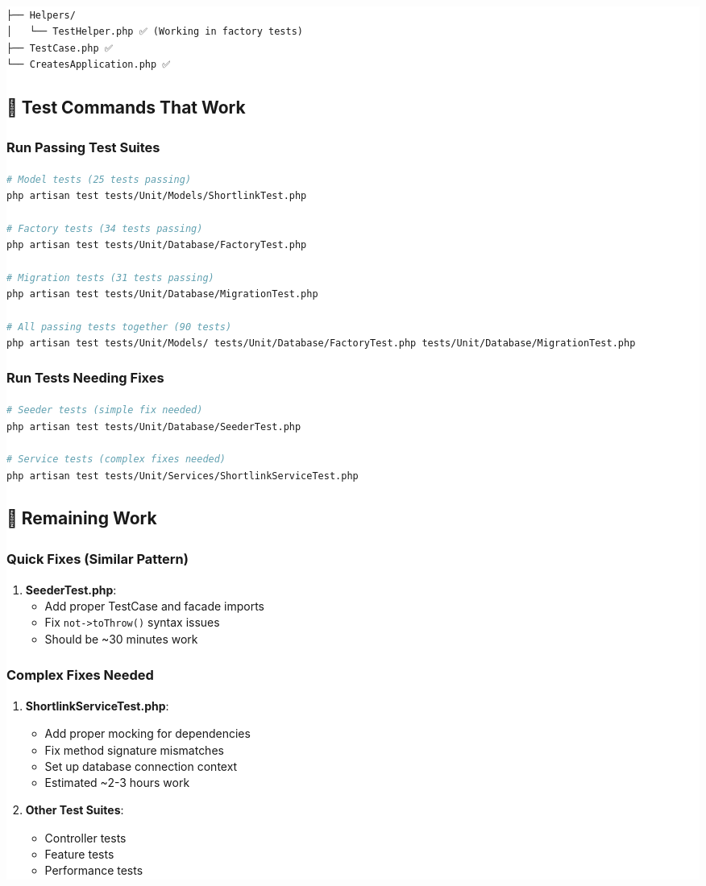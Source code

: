 ```
├── Helpers/
│   └── TestHelper.php ✅ (Working in factory tests)
├── TestCase.php ✅
└── CreatesApplication.php ✅
```

## 🎯 Test Commands That Work

### Run Passing Test Suites
```bash
# Model tests (25 tests passing)
php artisan test tests/Unit/Models/ShortlinkTest.php

# Factory tests (34 tests passing)  
php artisan test tests/Unit/Database/FactoryTest.php

# Migration tests (31 tests passing)
php artisan test tests/Unit/Database/MigrationTest.php

# All passing tests together (90 tests)
php artisan test tests/Unit/Models/ tests/Unit/Database/FactoryTest.php tests/Unit/Database/MigrationTest.php
```

### Run Tests Needing Fixes
```bash
# Seeder tests (simple fix needed)
php artisan test tests/Unit/Database/SeederTest.php

# Service tests (complex fixes needed)
php artisan test tests/Unit/Services/ShortlinkServiceTest.php
```

## 🔧 Remaining Work

### Quick Fixes (Similar Pattern)
1. **SeederTest.php**: 
   - Add proper TestCase and facade imports
   - Fix `not->toThrow()` syntax issues
   - Should be ~30 minutes work

### Complex Fixes Needed
1. **ShortlinkServiceTest.php**:
   - Add proper mocking for dependencies
   - Fix method signature mismatches  
   - Set up database connection context
   - Estimated ~2-3 hours work

2. **Other Test Suites**:
   - Controller tests
   - Feature tests  
   - Performance tests
